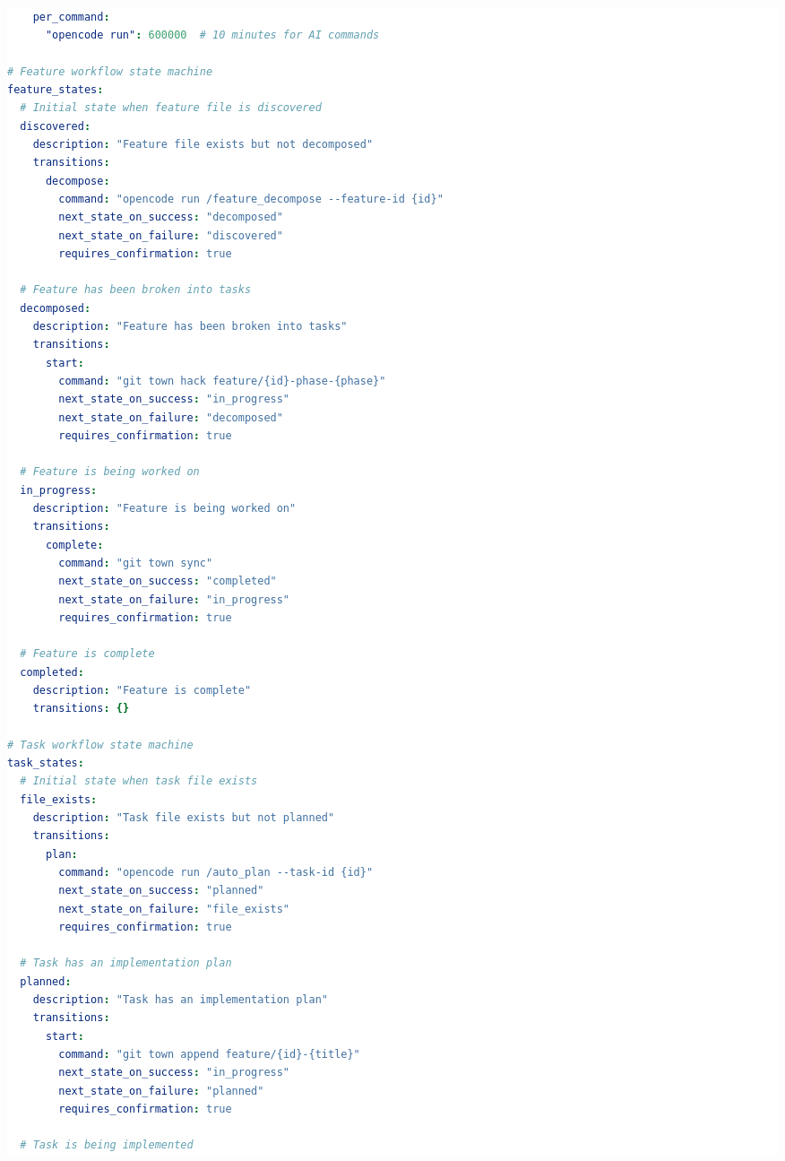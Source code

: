 ```yaml
    per_command:
      "opencode run": 600000  # 10 minutes for AI commands

# Feature workflow state machine
feature_states:
  # Initial state when feature file is discovered
  discovered:
    description: "Feature file exists but not decomposed"
    transitions:
      decompose:
        command: "opencode run /feature_decompose --feature-id {id}"
        next_state_on_success: "decomposed"
        next_state_on_failure: "discovered"
        requires_confirmation: true
  
  # Feature has been broken into tasks
  decomposed:
    description: "Feature has been broken into tasks"
    transitions:
      start:
        command: "git town hack feature/{id}-phase-{phase}"
        next_state_on_success: "in_progress"
        next_state_on_failure: "decomposed"
        requires_confirmation: true
  
  # Feature is being worked on
  in_progress:
    description: "Feature is being worked on"
    transitions:
      complete:
        command: "git town sync"
        next_state_on_success: "completed"
        next_state_on_failure: "in_progress"
        requires_confirmation: true
  
  # Feature is complete
  completed:
    description: "Feature is complete"
    transitions: {}

# Task workflow state machine
task_states:
  # Initial state when task file exists
  file_exists:
    description: "Task file exists but not planned"
    transitions:
      plan:
        command: "opencode run /auto_plan --task-id {id}"
        next_state_on_success: "planned"
        next_state_on_failure: "file_exists"
        requires_confirmation: true
  
  # Task has an implementation plan
  planned:
    description: "Task has an implementation plan"
    transitions:
      start:
        command: "git town append feature/{id}-{title}"
        next_state_on_success: "in_progress"
        next_state_on_failure: "planned"
        requires_confirmation: true
  
  # Task is being implemented
```